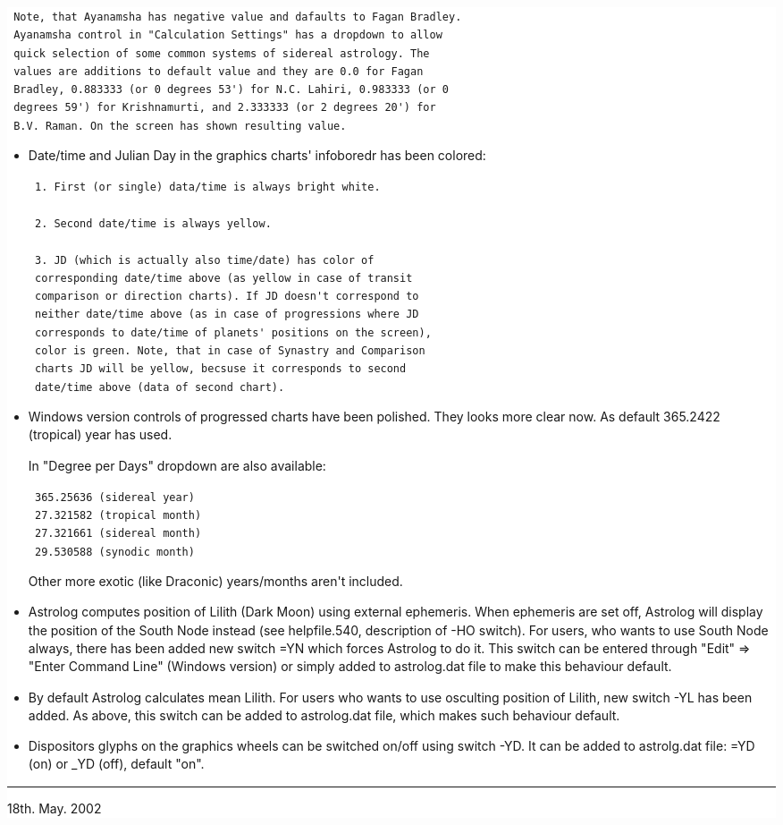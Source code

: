      Note, that Ayanamsha has negative value and dafaults to Fagan Bradley.
     Ayanamsha control in "Calculation Settings" has a dropdown to allow
     quick selection of some common systems of sidereal astrology. The
     values are additions to default value and they are 0.0 for Fagan
     Bradley, 0.883333 (or 0 degrees 53') for N.C. Lahiri, 0.983333 (or 0
     degrees 59') for Krishnamurti, and 2.333333 (or 2 degrees 20') for
     B.V. Raman. On the screen has shown resulting value.

   * Date/time and Julian Day in the graphics charts' infoboredr has been
     colored:

          1. First (or single) data/time is always bright white.

          2. Second date/time is always yellow.

          3. JD (which is actually also time/date) has color of
          corresponding date/time above (as yellow in case of transit
          comparison or direction charts). If JD doesn't correspond to
          neither date/time above (as in case of progressions where JD
          corresponds to date/time of planets' positions on the screen),
          color is green. Note, that in case of Synastry and Comparison
          charts JD will be yellow, becsuse it corresponds to second
          date/time above (data of second chart).

   * Windows version controls of progressed charts have been polished. They
     looks more clear now. As default 365.2422 (tropical) year has used.

     In "Degree per Days" dropdown are also available:

          365.25636 (sidereal year)
          27.321582 (tropical month)
          27.321661 (sidereal month)
          29.530588 (synodic month)

     Other more exotic (like Draconic) years/months aren't included.

   * Astrolog computes position of Lilith (Dark Moon) using external
     ephemeris. When ephemeris are set off, Astrolog will display the
     position of the South Node instead (see helpfile.540, description of
     -HO switch). For users, who wants to use South Node always, there has
     been added new switch =YN which forces Astrolog to do it. This switch
     can be entered through "Edit" => "Enter Command Line" (Windows
     version) or simply added to astrolog.dat file to make this behaviour
     default.

   * By default Astrolog calculates mean Lilith. For users who wants to use
     osculting position of Lilith, new switch -YL has been added. As above,
     this switch can be added to astrolog.dat file, which makes such
     behaviour default.

   * Dispositors glyphs on the graphics wheels can be switched on/off
     using switch -YD. It can be added to astrolg.dat file: =YD (on) or
     _YD (off), default "on".

---------------------------------------------------------------------------

18th. May. 2002
